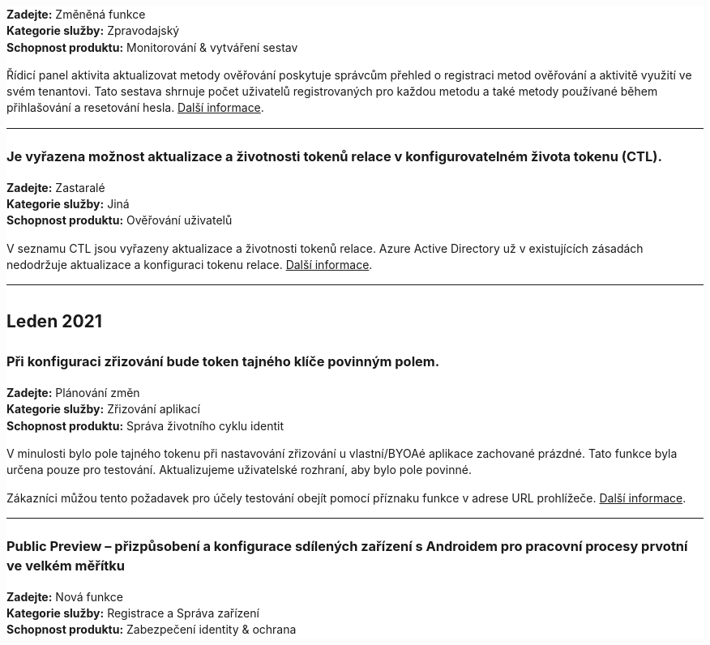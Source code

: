 **Zadejte:** Změněná funkce  
**Kategorie služby:** Zpravodajský  
**Schopnost produktu:** Monitorování & vytváření sestav
 

Řídicí panel aktivita aktualizovat metody ověřování poskytuje správcům přehled o registraci metod ověřování a aktivitě využití ve svém tenantovi. Tato sestava shrnuje počet uživatelů registrovaných pro každou metodu a také metody používané během přihlašování a resetování hesla. [Další informace](../authentication/howto-authentication-methods-activity.md).
 
---

### <a name="refresh-and-session-token-lifetimes-configurability-in-configurable-token-lifetime-ctl-are-retired"></a>Je vyřazena možnost aktualizace a životnosti tokenů relace v konfigurovatelném života tokenu (CTL).

**Zadejte:** Zastaralé  
**Kategorie služby:** Jiná  
**Schopnost produktu:** Ověřování uživatelů
 
V seznamu CTL jsou vyřazeny aktualizace a životnosti tokenů relace. Azure Active Directory už v existujících zásadách nedodržuje aktualizace a konfiguraci tokenu relace. [Další informace](../develop/active-directory-configurable-token-lifetimes.md#token-lifetime-policies-for-refresh-tokens-and-session-tokens).
 
---
 
## <a name="january-2021"></a>Leden 2021

### <a name="secret-token-will-be-a-mandatory-field-when-configuring-provisioning"></a>Při konfiguraci zřizování bude token tajného klíče povinným polem.

**Zadejte:** Plánování změn  
**Kategorie služby:** Zřizování aplikací  
**Schopnost produktu:** Správa životního cyklu identit

V minulosti bylo pole tajného tokenu při nastavování zřizování u vlastní/BYOAé aplikace zachované prázdné. Tato funkce byla určena pouze pro testování. Aktualizujeme uživatelské rozhraní, aby bylo pole povinné. 

Zákazníci můžou tento požadavek pro účely testování obejít pomocí příznaku funkce v adrese URL prohlížeče. [Další informace](../app-provisioning/use-scim-to-provision-users-and-groups.md#authorization-to-provisioning-connectors-in-the-application-gallery).
 
---

### <a name="public-preview---customize-and-configure-android-shared-devices-for-frontline-workers-at-scale"></a>Public Preview – přizpůsobení a konfigurace sdílených zařízení s Androidem pro pracovní procesy prvotní ve velkém měřítku

**Zadejte:** Nová funkce  
**Kategorie služby:** Registrace a Správa zařízení  
**Schopnost produktu:** Zabezpečení identity & ochrana
 